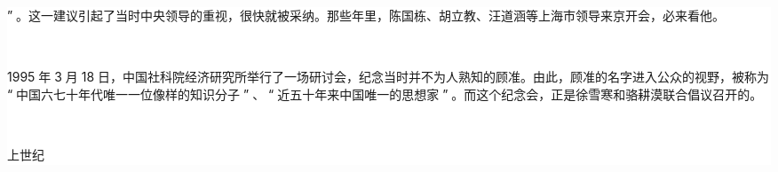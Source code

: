    ”
  </span>
  <span class="s1">
   。这一建议引起了当时中央领导的重视，很快就被采纳。那些年里，陈国栋、胡立教、汪道涵等上海市领导来京开会，必来看他。
  </span>
 </p>
 <p class="p1">
  <span class="s1">
  </span>
  <br/>
 </p>
 <p class="p2">
  <span class="s3">
   1995
  </span>
  <span class="s1">
   年
  </span>
  <span class="s3">
   3
  </span>
  <span class="s1">
   月
  </span>
  <span class="s3">
   18
  </span>
  <span class="s1">
   日，中国社科院经济研究所举行了一场研讨会，纪念当时并不为人熟知的顾准。由此，顾准的名字进入公众的视野，被称为
  </span>
  <span class="s3">
   “
  </span>
  <span class="s1">
   中国六七十年代唯一一位像样的知识分子
  </span>
  <span class="s3">
   ”
  </span>
  <span class="s1">
   、
  </span>
  <span class="s3">
   “
  </span>
  <span class="s1">
   近五十年来中国唯一的思想家
  </span>
  <span class="s3">
   ”
  </span>
  <span class="s1">
   。而这个纪念会，正是徐雪寒和骆耕漠联合倡议召开的。
  </span>
 </p>
 <p class="p1">
  <span class="s1">
  </span>
  <br/>
 </p>
 <p class="p2">
  <span class="s1">
   上世纪
  </span>